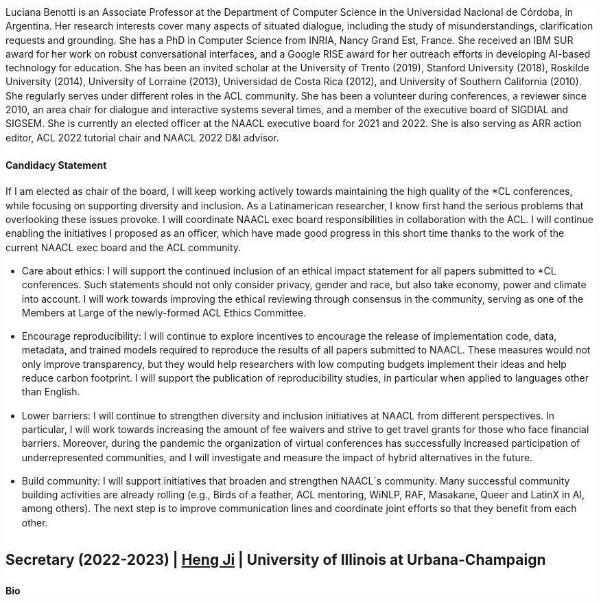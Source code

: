 Luciana Benotti is an Associate Professor at the Department of Computer Science in the Universidad Nacional de Córdoba, in Argentina. Her research interests cover many aspects of situated dialogue, including the study of misunderstandings, clarification requests and grounding. She has a PhD in Computer Science from INRIA, Nancy Grand Est, France. She received an IBM SUR award for her work on robust conversational interfaces, and a Google RISE award for her outreach efforts in developing AI-based technology for education. She has been an invited scholar at the University of Trento (2019), Stanford University (2018), Roskilde University (2014), University of Lorraine (2013), Universidad de Costa Rica (2012), and University of Southern California (2010). She regularly serves under different roles in the ACL community. She has been a volunteer during conferences, a reviewer since 2010, an area chair for dialogue and interactive systems several times, and a member of the executive board of SIGDIAL and SIGSEM. She is currently an elected officer at the NAACL executive board for 2021 and 2022. She is also serving as ARR action editor, ACL 2022 tutorial chair and NAACL 2022 D&I advisor.


#### Candidacy Statement

If I am elected as chair of the board, I will keep working actively towards maintaining the high quality of the *CL conferences, while focusing on supporting diversity and inclusion. As a Latinamerican researcher, I know first hand the serious problems that overlooking these issues provoke. I will coordinate NAACL exec board responsibilities in collaboration with the ACL. I will continue enabling the initiatives I proposed as an officer, which have made good progress in this short time thanks to the work of the current NAACL exec board and the ACL community.  

- Care about ethics: I will support the continued inclusion of an ethical impact statement for all papers submitted to *CL conferences. Such statements should not only consider privacy, gender and race, but also take economy, power and climate into account. I will work towards improving the ethical reviewing through consensus in the community, serving as one of the Members at Large of the newly-formed ACL Ethics Committee. 

- Encourage reproducibility: I will continue to explore incentives to encourage the release of implementation code, data, metadata, and trained models required to reproduce the results of all papers submitted to NAACL. These measures would not only improve transparency, but they would help researchers with low computing budgets implement their ideas and help reduce carbon footprint. I will support the publication of reproducibility studies, in particular when applied to languages other than English. 

- Lower barriers: I will continue to strengthen diversity and inclusion initiatives at NAACL from different perspectives. In particular, I will work towards increasing the amount of fee waivers and strive to get travel grants for those who face financial barriers. Moreover, during the pandemic the organization of virtual conferences has successfully increased participation of underrepresented communities, and I will investigate and measure the impact of hybrid alternatives in the future. 

- Build community: I will support initiatives that broaden and strengthen NAACL´s community.  Many successful community building activities are already rolling (e.g., Birds of a feather, ACL mentoring, WiNLP, RAF, Masakane, Queer and LatinX in AI, among others). The next step is to improve communication lines and coordinate joint efforts so that they benefit from each other. 



Secretary (2022-2023) | [Heng Ji](http://blender.cs.illinois.edu/hengji.html) | University of Illinois at Urbana-Champaign
--------------------------------------------------------------------------------------------------------------------------



#### Bio
